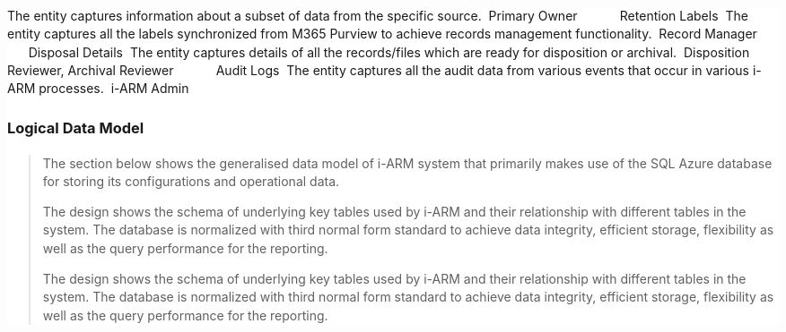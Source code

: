 <td>The entity captures information about a subset of data from the
specific source. </td>
<td>Primary Owner </td>
<td> </td>
<td> </td>
<td> </td>
<td> </td>
<td> </td>
</tr>
<tr>
<th>Retention Labels </th>
<td>The entity captures all the labels synchronized from M365 Purview to
achieve records management functionality. </td>
<td>Record Manager </td>
<td> </td>
<td> </td>
<td> </td>
<td> </td>
<td> </td>
</tr>
<tr>
<th>Disposal Details </th>
<td>The entity captures details of all the records/files which are ready
for disposition or archival. </td>
<td>Disposition Reviewer, Archival Reviewer </td>
<td> </td>
<td> </td>
<td> </td>
<td> </td>
<td> </td>
</tr>
<tr>
<th>Audit Logs </th>
<td>The entity captures all the audit data from various events that
occur in various i-ARM processes. </td>
<td>i-ARM Admin </td>
<td> </td>
<td> </td>
<td> </td>
<td> </td>
<td> </td>
</tr>
</tbody>
</table>

### Logical Data Model

> The section below shows the generalised data model of i-ARM system
> that primarily makes use of the SQL Azure database for storing its
> configurations and operational data.
>
> The design shows the schema of underlying key tables used by i-ARM and
> their relationship with different tables in the system. The database
> is normalized with third normal form standard to achieve data
> integrity, efficient storage, flexibility as well as the query
> performance for the reporting.
>
> The design shows the schema of underlying key tables used by i-ARM and
> their relationship with different tables in the system. The database
> is normalized with third normal form standard to achieve data
> integrity, efficient storage, flexibility as well as the query
> performance for the reporting.
